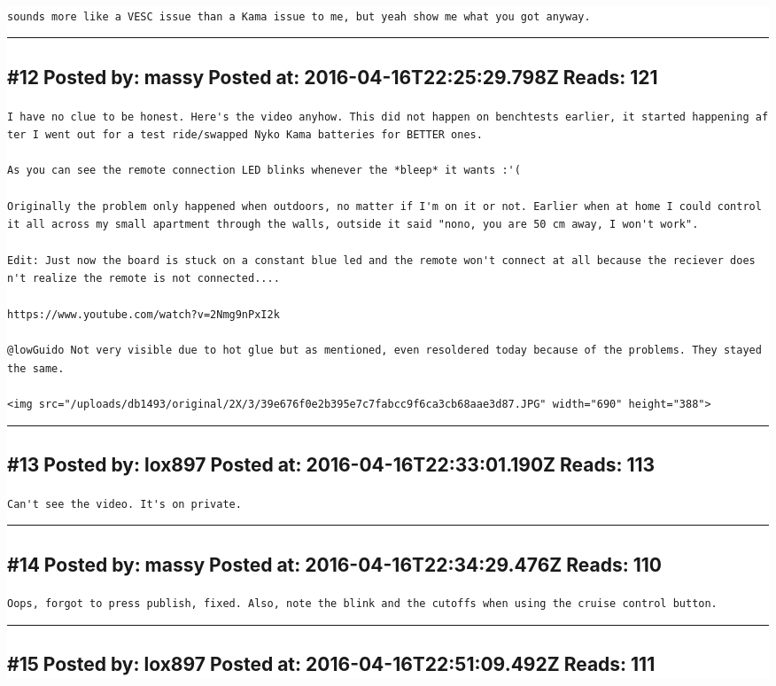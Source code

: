 ```
sounds more like a VESC issue than a Kama issue to me, but yeah show me what you got anyway.
```

---
## \#12 Posted by: massy Posted at: 2016-04-16T22:25:29.798Z Reads: 121

```
I have no clue to be honest. Here's the video anyhow. This did not happen on benchtests earlier, it started happening after I went out for a test ride/swapped Nyko Kama batteries for BETTER ones. 

As you can see the remote connection LED blinks whenever the *bleep* it wants :'(

Originally the problem only happened when outdoors, no matter if I'm on it or not. Earlier when at home I could control it all across my small apartment through the walls, outside it said "nono, you are 50 cm away, I won't work".

Edit: Just now the board is stuck on a constant blue led and the remote won't connect at all because the reciever doesn't realize the remote is not connected....

https://www.youtube.com/watch?v=2Nmg9nPxI2k

@lowGuido Not very visible due to hot glue but as mentioned, even resoldered today because of the problems. They stayed the same. 

<img src="/uploads/db1493/original/2X/3/39e676f0e2b395e7c7fabcc9f6ca3cb68aae3d87.JPG" width="690" height="388">
```

---
## \#13 Posted by: lox897 Posted at: 2016-04-16T22:33:01.190Z Reads: 113

```
Can't see the video. It's on private.
```

---
## \#14 Posted by: massy Posted at: 2016-04-16T22:34:29.476Z Reads: 110

```
Oops, forgot to press publish, fixed. Also, note the blink and the cutoffs when using the cruise control button.
```

---
## \#15 Posted by: lox897 Posted at: 2016-04-16T22:51:09.492Z Reads: 111
